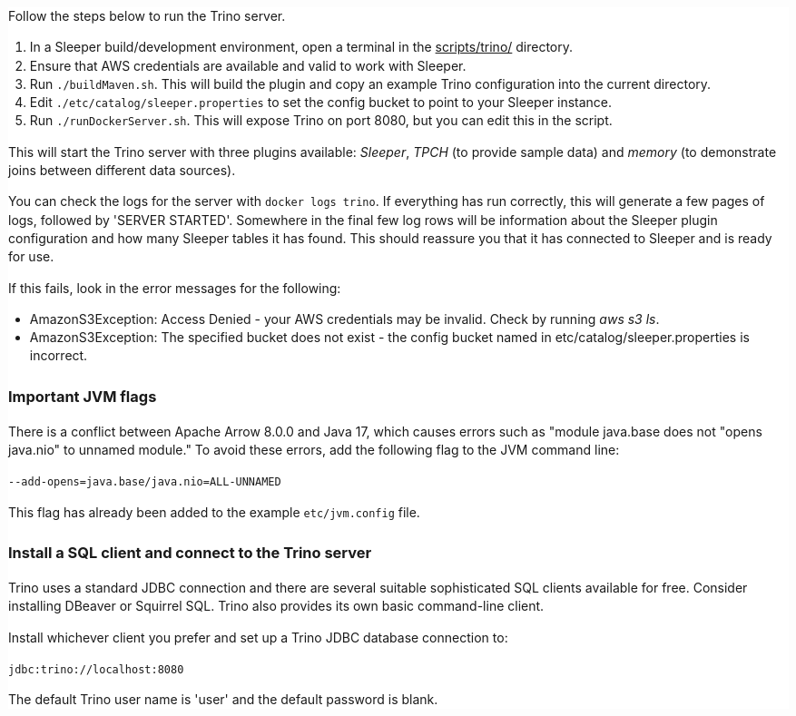 Follow the steps below to run the Trino server.

1. In a Sleeper build/development environment, open a terminal in the [scripts/trino/](../scripts/cli/trino) directory.
2. Ensure that AWS credentials are available and valid to work with Sleeper.
3. Run `./buildMaven.sh`. This will build the plugin and copy an example Trino configuration into the current directory.
4. Edit `./etc/catalog/sleeper.properties` to set the config bucket to point to your Sleeper instance.
5. Run `./runDockerServer.sh`. This will expose Trino on port 8080, but you can edit this in the script.

This will start the Trino server with three plugins available: _Sleeper_, _TPCH_ (to provide sample data) and
_memory_ (to demonstrate joins between different data sources).

You can check the logs for the server with `docker logs trino`. If everything has run correctly, this will generate
a few pages of logs, followed by 'SERVER STARTED'. Somewhere in the final few log rows will be information about the
Sleeper plugin configuration and how many Sleeper tables it has found. This should reassure you that it has connected
to Sleeper and is ready for use.

If this fails, look in the error messages for the following:

- AmazonS3Exception: Access Denied - your AWS credentials may be invalid. Check by running _aws s3 ls_.
- AmazonS3Exception: The specified bucket does not exist - the config bucket named in etc/catalog/sleeper.properties is
  incorrect.

### Important JVM flags

There is a conflict between Apache Arrow 8.0.0 and Java 17, which causes errors such as "module java.base does not "opens java.nio" to unnamed module."
To avoid these errors, add the following flag to the JVM command line:

```
--add-opens=java.base/java.nio=ALL-UNNAMED
```

This flag has already been added to the example `etc/jvm.config` file.

### Install a SQL client and connect to the Trino server

Trino uses a standard JDBC connection and there are several suitable sophisticated SQL clients available for free.
Consider installing DBeaver or Squirrel SQL. Trino also provides its own basic command-line client.

Install whichever client you prefer and set up a Trino JDBC database connection to:

```
jdbc:trino://localhost:8080
```

The default Trino user name is 'user' and the default password is blank.
